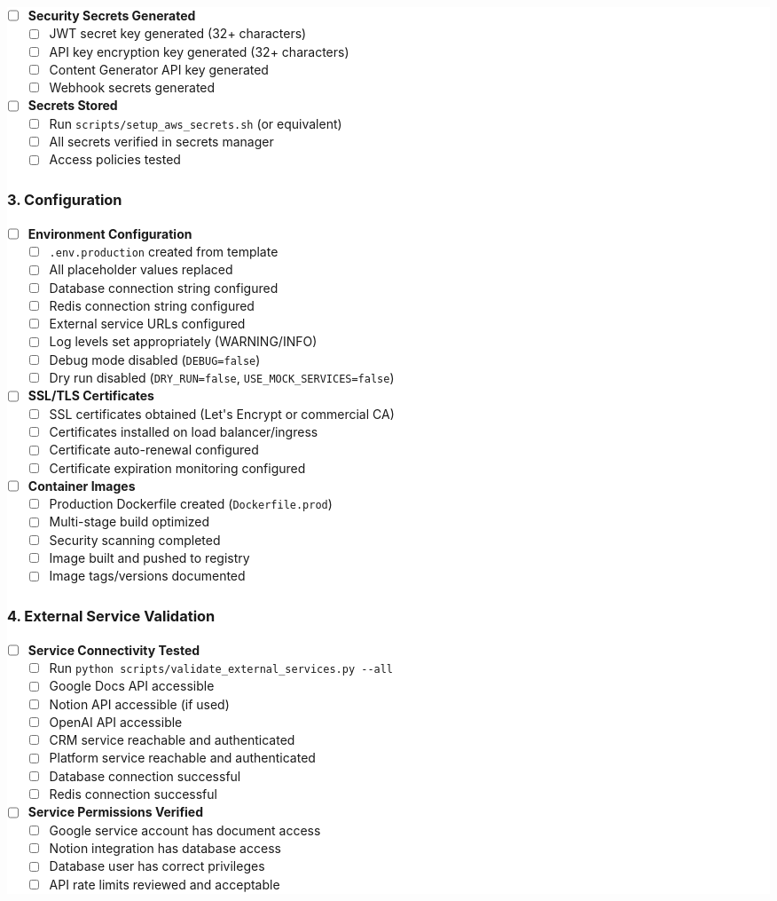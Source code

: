 - [ ] **Security Secrets Generated**
  - [ ] JWT secret key generated (32+ characters)
  - [ ] API key encryption key generated (32+ characters)
  - [ ] Content Generator API key generated
  - [ ] Webhook secrets generated

- [ ] **Secrets Stored**
  - [ ] Run `scripts/setup_aws_secrets.sh` (or equivalent)
  - [ ] All secrets verified in secrets manager
  - [ ] Access policies tested

### 3. Configuration

- [ ] **Environment Configuration**
  - [ ] `.env.production` created from template
  - [ ] All placeholder values replaced
  - [ ] Database connection string configured
  - [ ] Redis connection string configured
  - [ ] External service URLs configured
  - [ ] Log levels set appropriately (WARNING/INFO)
  - [ ] Debug mode disabled (`DEBUG=false`)
  - [ ] Dry run disabled (`DRY_RUN=false`, `USE_MOCK_SERVICES=false`)

- [ ] **SSL/TLS Certificates**
  - [ ] SSL certificates obtained (Let's Encrypt or commercial CA)
  - [ ] Certificates installed on load balancer/ingress
  - [ ] Certificate auto-renewal configured
  - [ ] Certificate expiration monitoring configured

- [ ] **Container Images**
  - [ ] Production Dockerfile created (`Dockerfile.prod`)
  - [ ] Multi-stage build optimized
  - [ ] Security scanning completed
  - [ ] Image built and pushed to registry
  - [ ] Image tags/versions documented

### 4. External Service Validation

- [ ] **Service Connectivity Tested**
  - [ ] Run `python scripts/validate_external_services.py --all`
  - [ ] Google Docs API accessible
  - [ ] Notion API accessible (if used)
  - [ ] OpenAI API accessible
  - [ ] CRM service reachable and authenticated
  - [ ] Platform service reachable and authenticated
  - [ ] Database connection successful
  - [ ] Redis connection successful

- [ ] **Service Permissions Verified**
  - [ ] Google service account has document access
  - [ ] Notion integration has database access
  - [ ] Database user has correct privileges
  - [ ] API rate limits reviewed and acceptable
